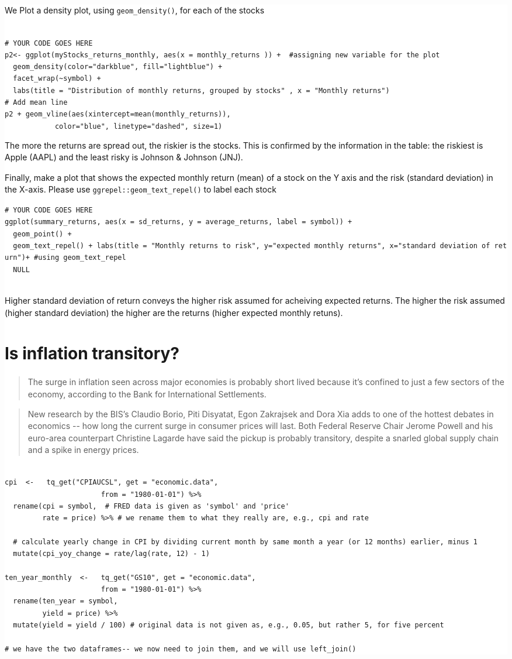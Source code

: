 
We Plot a density plot, using `geom_density()`, for each of the stocks
```{r density_monthly_returns}

# YOUR CODE GOES HERE
p2<- ggplot(myStocks_returns_monthly, aes(x = monthly_returns )) +  #assigning new variable for the plot 
  geom_density(color="darkblue", fill="lightblue") + 
  facet_wrap(~symbol) + 
  labs(title = "Distribution of monthly returns, grouped by stocks" , x = "Monthly returns")
# Add mean line
p2 + geom_vline(aes(xintercept=mean(monthly_returns)),
            color="blue", linetype="dashed", size=1)
```

The more the returns are spread out, the riskier is the stocks. This is confirmed by the information in the table: the riskiest is Apple (AAPL) and the least risky is Johnson & Johnson (JNJ). 

Finally, make a plot that shows the expected monthly return (mean) of a stock on the Y axis and the risk (standard deviation) in the X-axis. Please use `ggrepel::geom_text_repel()` to label each stock

```{r risk_return_plot}
# YOUR CODE GOES HERE
ggplot(summary_returns, aes(x = sd_returns, y = average_returns, label = symbol)) + 
  geom_point() +
  geom_text_repel() + labs(title = "Monthly returns to risk", y="expected monthly returns", x="standard deviation of return")+ #using geom_text_repel
  NULL


```

Higher standard deviation of return conveys the higher risk assumed for acheiving expected returns. The higher the risk assumed (higher standard deviation) the higher are the returns (higher expected monthly retuns).


# Is inflation transitory?

> The surge in inflation seen across major economies is probably short lived because it’s confined to just a few sectors of the economy, according to the Bank for International Settlements. 

> New research by the BIS’s Claudio Borio, Piti Disyatat, Egon Zakrajsek and Dora Xia adds to one of the hottest debates in economics -- how long the current surge in consumer prices will last. Both Federal Reserve Chair Jerome Powell and his euro-area counterpart Christine Lagarde have said the pickup is probably transitory, despite a snarled global supply chain and a spike in energy prices. 


```{r, get_cpi_10Year_yield}

cpi  <-   tq_get("CPIAUCSL", get = "economic.data",
                       from = "1980-01-01") %>% 
  rename(cpi = symbol,  # FRED data is given as 'symbol' and 'price'
         rate = price) %>% # we rename them to what they really are, e.g., cpi and rate
  
  # calculate yearly change in CPI by dividing current month by same month a year (or 12 months) earlier, minus 1
  mutate(cpi_yoy_change = rate/lag(rate, 12) - 1)

ten_year_monthly  <-   tq_get("GS10", get = "economic.data",
                       from = "1980-01-01") %>% 
  rename(ten_year = symbol,
         yield = price) %>% 
  mutate(yield = yield / 100) # original data is not given as, e.g., 0.05, but rather 5, for five percent

# we have the two dataframes-- we now need to join them, and we will use left_join()
```
